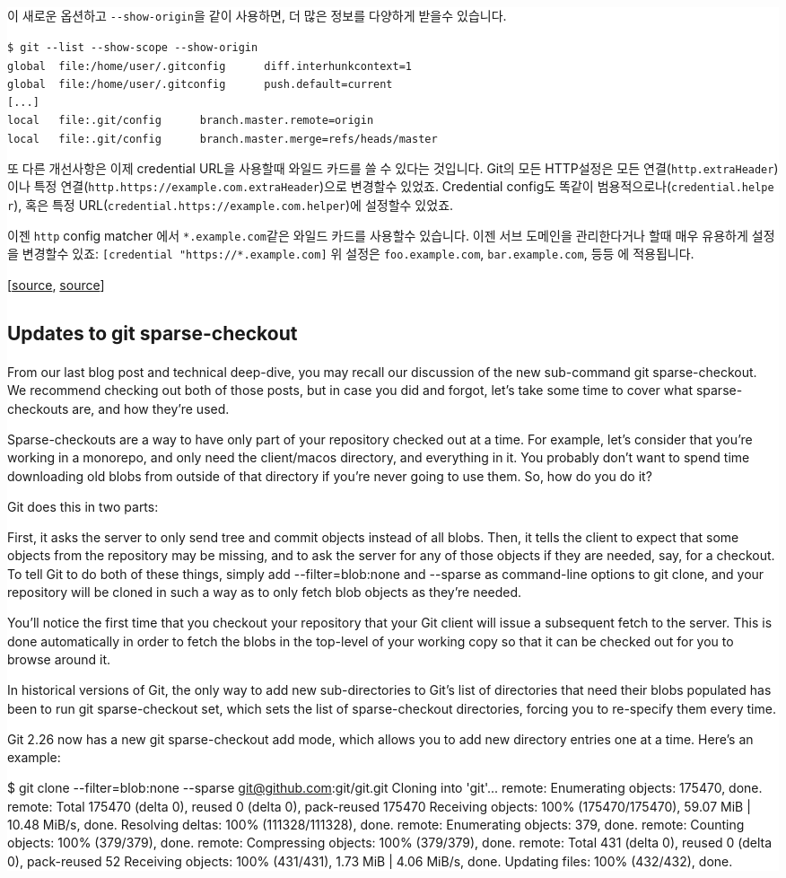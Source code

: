 이 새로운 옵션하고 `--show-origin`을 같이 사용하면, 더 많은 정보를 다양하게 받을수 있습니다.
```
$ git --list --show-scope --show-origin
global  file:/home/user/.gitconfig      diff.interhunkcontext=1
global  file:/home/user/.gitconfig      push.default=current
[...]
local   file:.git/config      branch.master.remote=origin
local   file:.git/config      branch.master.merge=refs/heads/master
```

또 다른 개선사항은 이제 credential URL을 사용할때 와일드 카드를 쓸 수 있다는 것입니다. Git의 모든 HTTP설정은 모든 연결(`http.extraHeader`)이나 특정 연결(`http.https://example.com.extraHeader`)으로 변경할수 있었죠. Credential config도 똑같이 범용적으로나(`credential.helper`), 혹은 특정 URL(`credential.https://example.com.helper`)에 설정할수 있었죠. 

이젠 `http` config matcher 에서 `*.example.com`같은 와일드 카드를 사용할수 있습니다. 이젠 서브 도메인을 관리한다거나 할때 매우 유용하게 설정을 변경할수 있죠:
`[credential "https://*.example.com]`
위 설정은 `foo.example.com`, `bar.example.com`, 등등 에 적용됩니다.

[[source](https://github.com/git/git/compare/9f3f38769d49255d3fbf97f35a0dec591de17db3...145d59f48233c64cb8a9262c9f1451cc7d66b530), [source](https://github.com/git/git/compare/25063e2530e2fbdccf5d372a8ad80309421c9df1...46fd7b390034eb5dde6a3f955e677c5260e4d10c)]

## Updates to git sparse-checkout

From our last blog post and technical deep-dive, you may recall our discussion of the new sub-command git sparse-checkout. We recommend checking out both of those posts, but in case you did and forgot, let’s take some time to cover what sparse-checkouts are, and how they’re used.

Sparse-checkouts are a way to have only part of your repository checked out at a time. For example, let’s consider that you’re working in a monorepo, and only need the client/macos directory, and everything in it. You probably don’t want to spend time downloading old blobs from outside of that directory if you’re never going to use them. So, how do you do it?

Git does this in two parts:

First, it asks the server to only send tree and commit objects instead of all blobs.
Then, it tells the client to expect that some objects from the repository may be missing, and to ask the server for any of those objects if they are needed, say, for a checkout.
To tell Git to do both of these things, simply add --filter=blob:none and --sparse as command-line options to git clone, and your repository will be cloned in such a way as to only fetch blob objects as they’re needed.

You’ll notice the first time that you checkout your repository that your Git client will issue a subsequent fetch to the server. This is done automatically in order to fetch the blobs in the top-level of your working copy so that it can be checked out for you to browse around it.

In historical versions of Git, the only way to add new sub-directories to Git’s list of directories that need their blobs populated has been to run git sparse-checkout set, which sets the list of sparse-checkout directories, forcing you to re-specify them every time.

Git 2.26 now has a new git sparse-checkout add mode, which allows you to add new directory entries one at a time. Here’s an example:

$ git clone --filter=blob:none --sparse git@github.com:git/git.git
Cloning into 'git'...
remote: Enumerating objects: 175470, done.
remote: Total 175470 (delta 0), reused 0 (delta 0), pack-reused 175470
Receiving objects: 100% (175470/175470), 59.07 MiB | 10.48 MiB/s, done.
Resolving deltas: 100% (111328/111328), done.
remote: Enumerating objects: 379, done.
remote: Counting objects: 100% (379/379), done.
remote: Compressing objects: 100% (379/379), done.
remote: Total 431 (delta 0), reused 0 (delta 0), pack-reused 52
Receiving objects: 100% (431/431), 1.73 MiB | 4.06 MiB/s, done.
Updating files: 100% (432/432), done.
